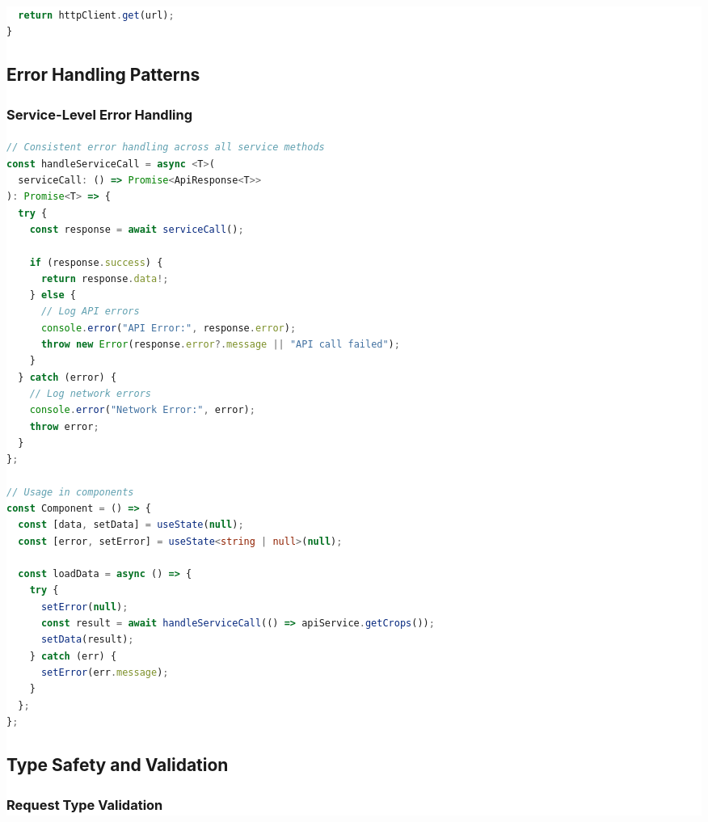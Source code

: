 ```typescript
  return httpClient.get(url);
}
```

## Error Handling Patterns

### **Service-Level Error Handling**

```typescript
// Consistent error handling across all service methods
const handleServiceCall = async <T>(
  serviceCall: () => Promise<ApiResponse<T>>
): Promise<T> => {
  try {
    const response = await serviceCall();

    if (response.success) {
      return response.data!;
    } else {
      // Log API errors
      console.error("API Error:", response.error);
      throw new Error(response.error?.message || "API call failed");
    }
  } catch (error) {
    // Log network errors
    console.error("Network Error:", error);
    throw error;
  }
};

// Usage in components
const Component = () => {
  const [data, setData] = useState(null);
  const [error, setError] = useState<string | null>(null);

  const loadData = async () => {
    try {
      setError(null);
      const result = await handleServiceCall(() => apiService.getCrops());
      setData(result);
    } catch (err) {
      setError(err.message);
    }
  };
};
```

## Type Safety and Validation

### **Request Type Validation**
